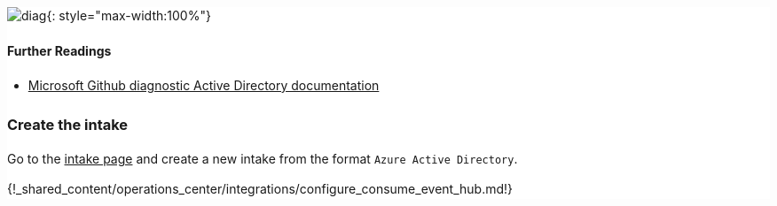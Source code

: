 ![diag](https://github.com/jdpju/documentation/assets/113444861/b5e55fd3-da86-4f2f-8095-3c1704ae7a20){: style="max-width:100%"}

#### Further Readings

- [Microsoft Github diagnostic Active Directory documentation](https://github.com/MicrosoftDocs/azure-docs/blob/master/articles/active-directory/reports-monitoring/tutorial-azure-monitor-stream-logs-to-event-hub.md)


### Create the intake

Go to the [intake page](https://app.sekoia.io/operations/intakes) and create a new intake from the format `Azure Active Directory`.

{!_shared_content/operations_center/integrations/configure_consume_event_hub.md!}
